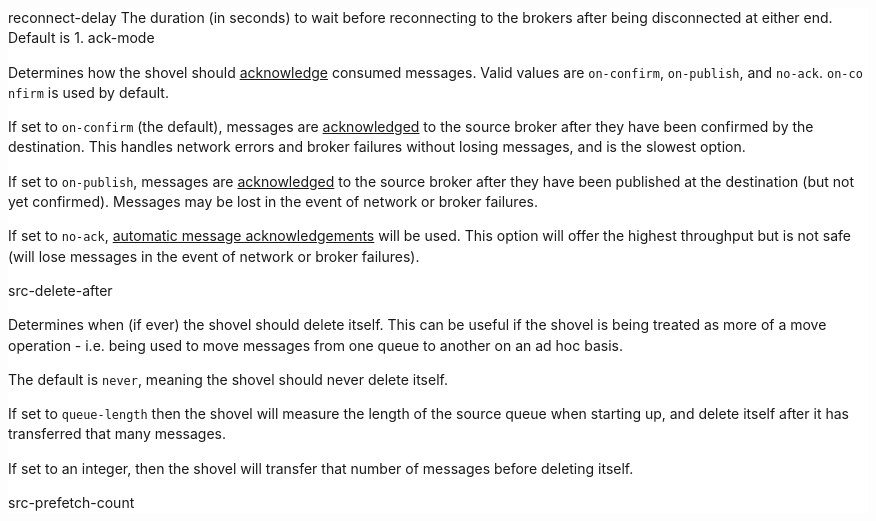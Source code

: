   <tbody>
    <tr>
      <td>reconnect-delay</td>
      <td>
        The duration (in seconds) to wait before reconnecting to the
        brokers after being disconnected at either end. Default is 1.
      </td>
    </tr>
    <tr>
      <td>ack-mode</td>
      <td>
        <p>
          Determines how the shovel should <a href="./confirms">acknowledge</a> consumed messages.
          Valid values are <code>on-confirm</code>, <code>on-publish</code>, and <code>no-ack</code>.
          <code>on-confirm</code> is used by default.
        </p>
        <p>
          If set to <code>on-confirm</code> (the default), messages are
          <a href="./confirms">acknowledged</a> to the source broker after they have been confirmed
          by the destination. This handles network errors and broker
          failures without losing messages, and is the slowest option.
        </p>
        <p>
          If set to <code>on-publish</code>, messages are <a href="./confirms">acknowledged</a> to
          the source broker after they have been published at the
          destination (but not yet confirmed). Messages may be lost in the event of network or broker failures.
        </p>
        <p>
          If set to <code>no-ack</code>, <a href="./confirms">automatic message acknowledgements</a> will be used.
          This option will offer the highest throughput but is not safe (will lose messages in the event of network or broker failures).
        </p>
      </td>
    </tr>
    <tr>
      <td>src-delete-after</td>
      <td>
        <p>
          Determines when (if ever) the shovel should delete
          itself. This can be useful if the shovel is being treated
          as more of a move operation - i.e. being used to move
          messages from one queue to another on an ad hoc basis.
        </p>
        <p>
          The default is <code>never</code>, meaning the
          shovel should never delete itself.
        </p>
        <p>
          If set to <code>queue-length</code> then the shovel will
          measure the length of the source queue when starting up,
          and delete itself after it has transferred that many
          messages.
        </p>
        <p>
          If set to an integer, then the shovel will transfer that
          number of messages before deleting itself.
        </p>
      </td>
    </tr>
    <tr>
      <td>src-prefetch-count</td>
      <td>